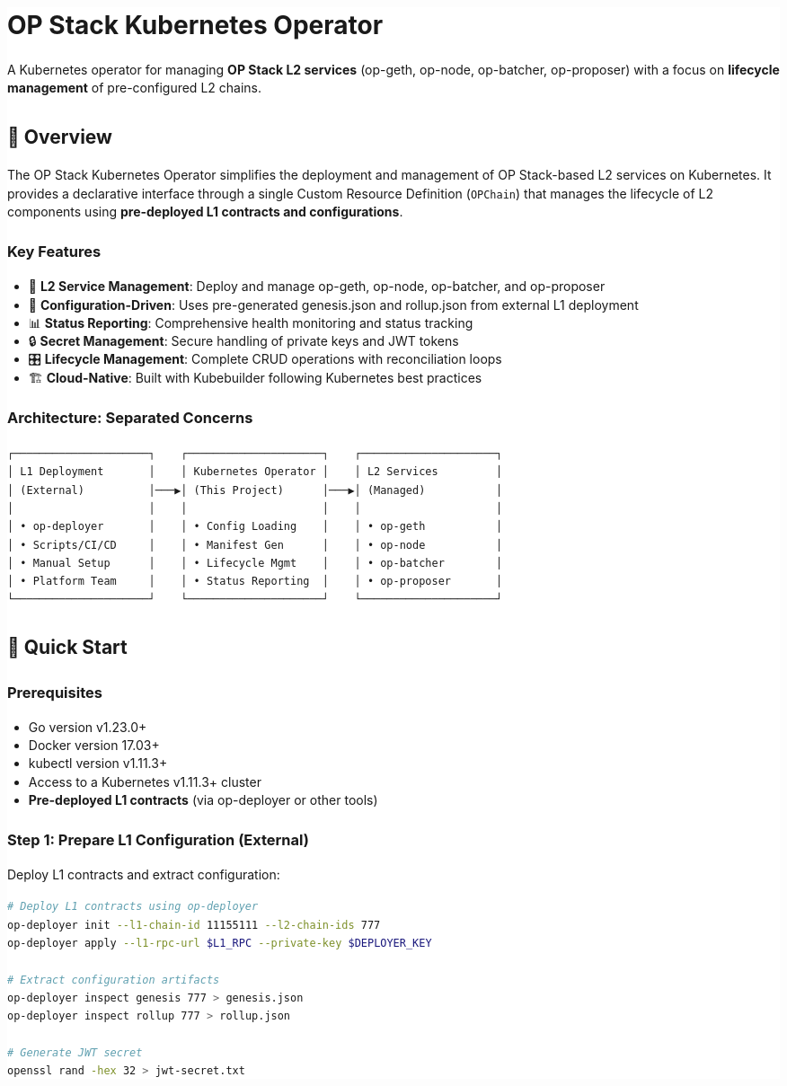 # OP Stack Kubernetes Operator

A Kubernetes operator for managing **OP Stack L2 services** (op-geth, op-node, op-batcher, op-proposer) with a focus on **lifecycle management** of pre-configured L2 chains.

## 🎯 **Overview**

The OP Stack Kubernetes Operator simplifies the deployment and management of OP Stack-based L2 services on Kubernetes. It provides a declarative interface through a single Custom Resource Definition (`OPChain`) that manages the lifecycle of L2 components using **pre-deployed L1 contracts and configurations**.

### **Key Features**

- 🚀 **L2 Service Management**: Deploy and manage op-geth, op-node, op-batcher, and op-proposer
- 🔧 **Configuration-Driven**: Uses pre-generated genesis.json and rollup.json from external L1 deployment
- 📊 **Status Reporting**: Comprehensive health monitoring and status tracking  
- 🔒 **Secret Management**: Secure handling of private keys and JWT tokens
- 🎛️ **Lifecycle Management**: Complete CRUD operations with reconciliation loops
- 🏗️ **Cloud-Native**: Built with Kubebuilder following Kubernetes best practices

### **Architecture: Separated Concerns**

```
┌─────────────────────┐    ┌─────────────────────┐    ┌─────────────────────┐
│ L1 Deployment       │    │ Kubernetes Operator │    │ L2 Services         │
│ (External)          │───▶│ (This Project)      │───▶│ (Managed)           │
│                     │    │                     │    │                     │
│ • op-deployer       │    │ • Config Loading    │    │ • op-geth           │
│ • Scripts/CI/CD     │    │ • Manifest Gen      │    │ • op-node           │
│ • Manual Setup      │    │ • Lifecycle Mgmt    │    │ • op-batcher        │
│ • Platform Team     │    │ • Status Reporting  │    │ • op-proposer       │
└─────────────────────┘    └─────────────────────┘    └─────────────────────┘
```

## 🚀 **Quick Start**

### **Prerequisites**
- Go version v1.23.0+
- Docker version 17.03+
- kubectl version v1.11.3+
- Access to a Kubernetes v1.11.3+ cluster
- **Pre-deployed L1 contracts** (via op-deployer or other tools)

### **Step 1: Prepare L1 Configuration (External)**

Deploy L1 contracts and extract configuration:

```bash
# Deploy L1 contracts using op-deployer
op-deployer init --l1-chain-id 11155111 --l2-chain-ids 777
op-deployer apply --l1-rpc-url $L1_RPC --private-key $DEPLOYER_KEY

# Extract configuration artifacts
op-deployer inspect genesis 777 > genesis.json
op-deployer inspect rollup 777 > rollup.json

# Generate JWT secret
openssl rand -hex 32 > jwt-secret.txt
```
